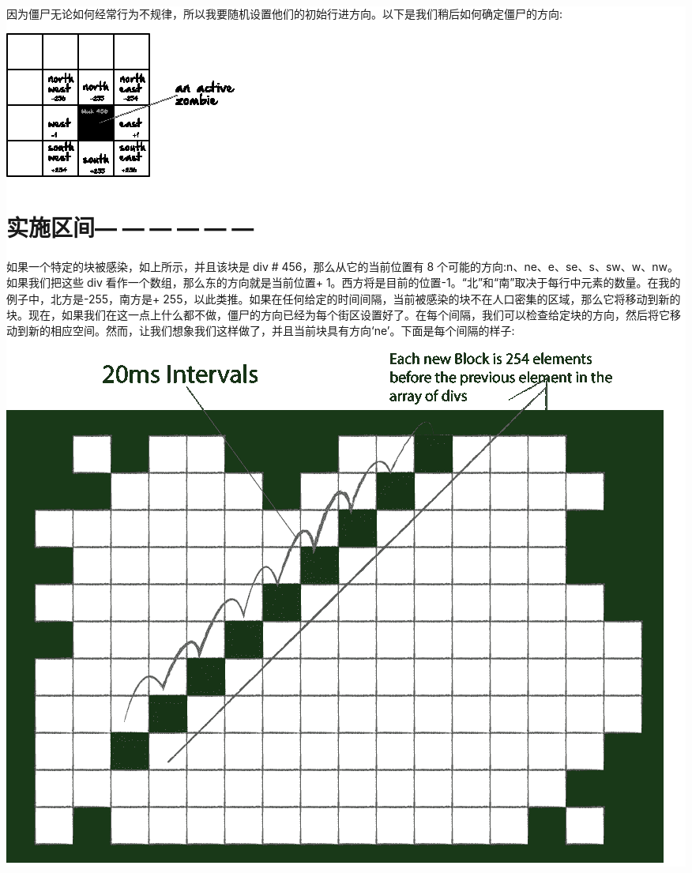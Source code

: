 因为僵尸无论如何经常行为不规律，所以我要随机设置他们的初始行进方向。以下是我们稍后如何确定僵尸的方向:

![](img/43d8364ddfd9a79b28339a9ef9ea2fe4.png)

# 实施区间— — — — — —

如果一个特定的块被感染，如上所示，并且该块是 div # 456，那么从它的当前位置有 8 个可能的方向:n、ne、e、se、s、sw、w、nw。如果我们把这些 div 看作一个数组，那么东的方向就是当前位置+ 1。西方将是目前的位置-1。“北”和“南”取决于每行中元素的数量。在我的例子中，北方是-255，南方是+ 255，以此类推。如果在任何给定的时间间隔，当前被感染的块不在人口密集的区域，那么它将移动到新的块。现在，如果我们在这一点上什么都不做，僵尸的方向已经为每个街区设置好了。在每个间隔，我们可以检查给定块的方向，然后将它移动到新的相应空间。然而，让我们想象我们这样做了，并且当前块具有方向‘ne’。下面是每个间隔的样子:

![](img/5c3571dbc195cd3bd5efd9e976b7da2a.png)
